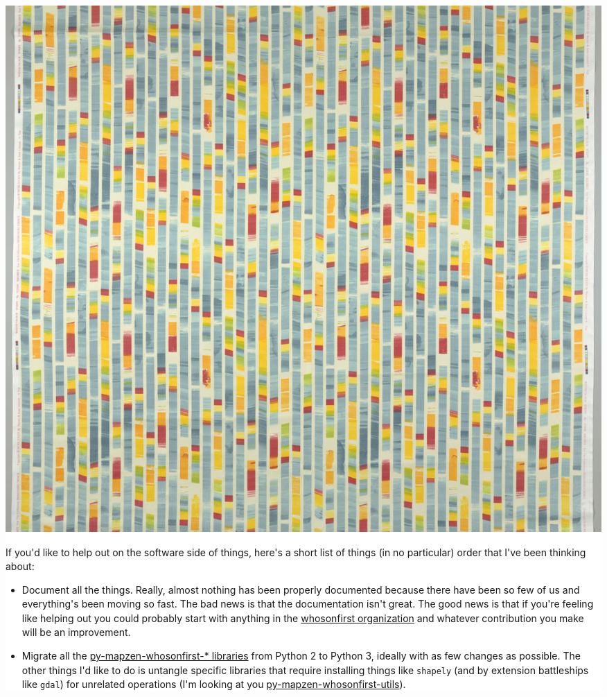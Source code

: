 [![](images/stripes.jpg)](https://collection.cooperhewitt.org/objects/18639905/)

If you'd like to help out on the software side of things, here's a short list of things (in no particular) order that I've been thinking about:

* Document all the things. Really, almost nothing has been properly documented because there have been so few of us and everything's been moving so fast. The bad news is that the documentation isn't great. The good news is that if you're feeling like helping out you could probably start with anything in the [whosonfirst organization](https://github.com/whosonfirst) and whatever contribution you make will be an improvement.

* Migrate all the [py-mapzen-whosonfirst-* libraries](https://github.com/whosonfirst?utf8=%E2%9C%93&q=py-mapzen&type=&language=) from Python 2 to Python 3, ideally with as few changes as possible. The other things I'd like to do is untangle specific libraries that require installing things like `shapely` (and by extension battleships like `gdal`) for unrelated operations (I'm looking at you [py-mapzen-whosonfirst-utils](https://github.com/whosonfirst/py-mapzen-whosonfirst-utils)).
